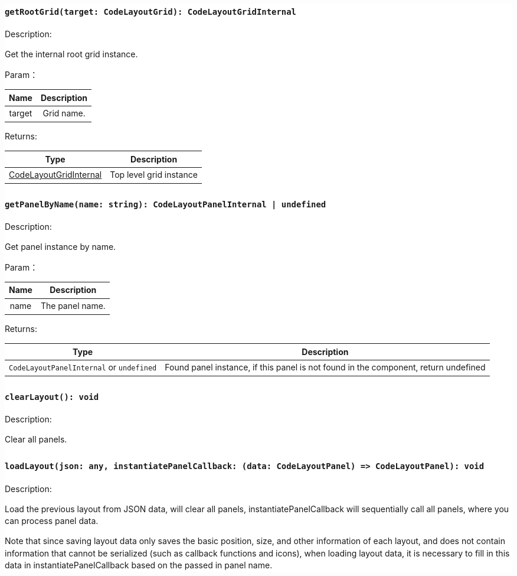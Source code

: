 ### `getRootGrid(target: CodeLayoutGrid): CodeLayoutGridInternal`

Description:

Get the internal root grid instance.

Param：

| Name | Description |
| :----: | :----: |
| target | Grid name. |

Returns:

| Type | Description |
| :----: | :----: |
| [CodeLayoutGridInternal](#codelayoutgridinternal) | Top level grid instance |

### `getPanelByName(name: string): CodeLayoutPanelInternal | undefined`

Description:

Get panel instance by name.

Param：

| Name | Description |
| :----: | :----: |
| name | The panel name. |

Returns:

| Type | Description |
| :----: | :----: |
| `CodeLayoutPanelInternal` or `undefined` | Found panel instance, if this panel is not found in the component, return undefined |

### `clearLayout(): void`

Description:

Clear all panels.

### `loadLayout(json: any, instantiatePanelCallback: (data: CodeLayoutPanel) => CodeLayoutPanel): void`

Description:

Load the previous layout from JSON data, will clear all panels, instantiatePanelCallback will sequentially call all panels, where you can process panel data.

Note that since saving layout data only saves the basic position, size, and other information of each layout, and does not contain information that cannot be serialized (such as callback functions and icons), when loading layout data, it is necessary to fill in this data in instantiatePanelCallback based on the passed in panel name.
